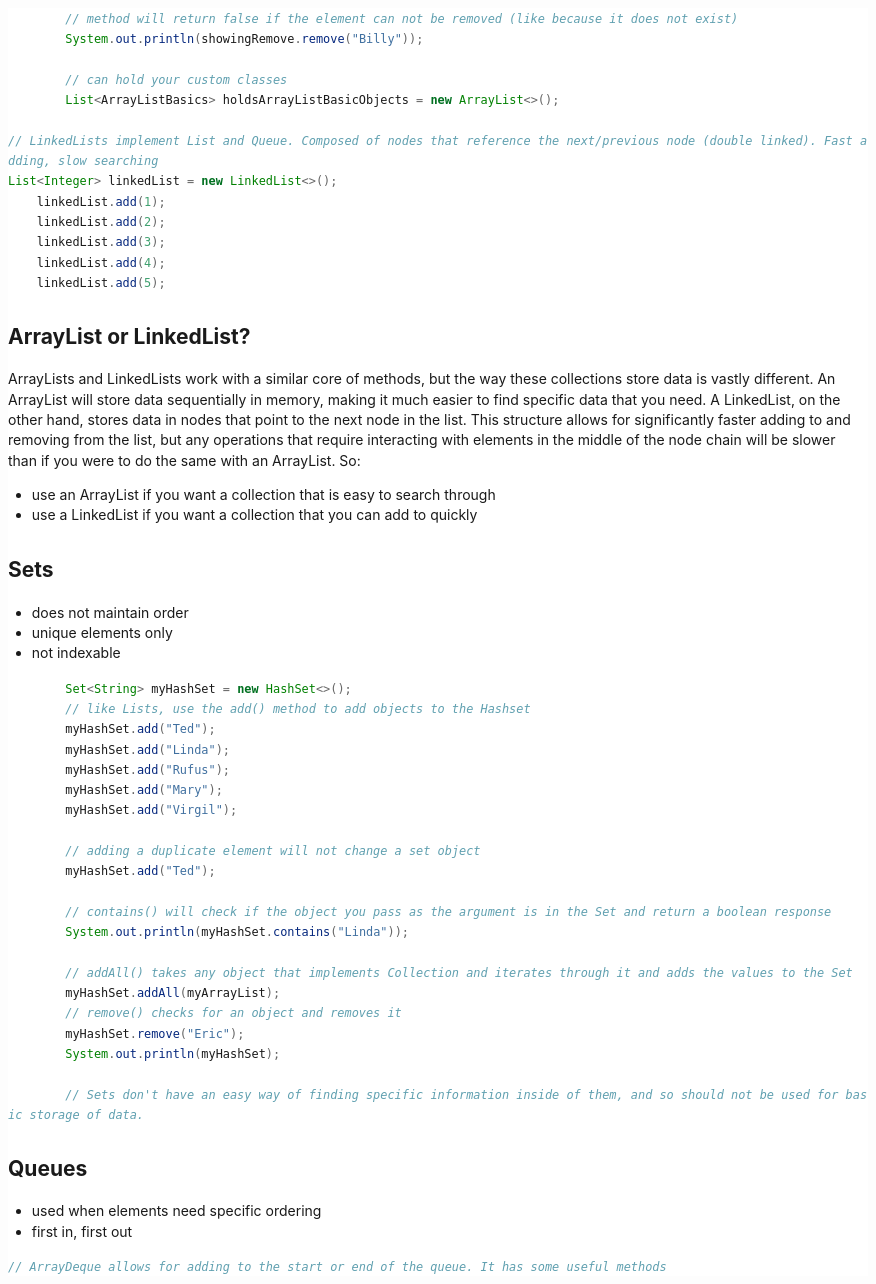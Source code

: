 ```java
        // method will return false if the element can not be removed (like because it does not exist)
        System.out.println(showingRemove.remove("Billy"));

        // can hold your custom classes
        List<ArrayListBasics> holdsArrayListBasicObjects = new ArrayList<>();

// LinkedLists implement List and Queue. Composed of nodes that reference the next/previous node (double linked). Fast adding, slow searching
List<Integer> linkedList = new LinkedList<>();
    linkedList.add(1);
    linkedList.add(2);
    linkedList.add(3);
    linkedList.add(4);
    linkedList.add(5);
```
## ArrayList or LinkedList?
ArrayLists and LinkedLists work with a similar core of methods, but the way these collections store data is vastly different. An ArrayList will store data sequentially in memory, making it much easier to find specific data that you need. A LinkedList, on the other hand, stores data in nodes that point to the next node in the list. This structure allows for significantly faster adding to and removing from the list, but any operations that require interacting with elements in the middle of the node chain will be slower than if you were to do the same with an ArrayList. So:
- use an ArrayList if you want a collection that is easy to search through
- use a LinkedList if you want a collection that you can add to quickly
## Sets
- does not maintain order
- unique elements only
- not indexable
```java
        Set<String> myHashSet = new HashSet<>();
        // like Lists, use the add() method to add objects to the Hashset
        myHashSet.add("Ted");
        myHashSet.add("Linda");
        myHashSet.add("Rufus");
        myHashSet.add("Mary");
        myHashSet.add("Virgil");

        // adding a duplicate element will not change a set object
        myHashSet.add("Ted");

        // contains() will check if the object you pass as the argument is in the Set and return a boolean response
        System.out.println(myHashSet.contains("Linda"));

        // addAll() takes any object that implements Collection and iterates through it and adds the values to the Set
        myHashSet.addAll(myArrayList);
        // remove() checks for an object and removes it
        myHashSet.remove("Eric");
        System.out.println(myHashSet);

        // Sets don't have an easy way of finding specific information inside of them, and so should not be used for basic storage of data.
```
## Queues
- used when elements need specific ordering
- first in, first out
```java
// ArrayDeque allows for adding to the start or end of the queue. It has some useful methods
```